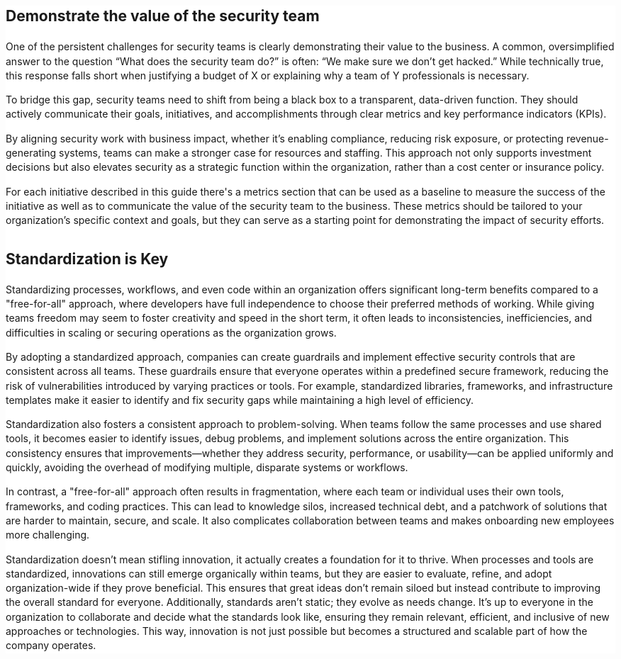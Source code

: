 ## Demonstrate the value of the security team

One of the persistent challenges for security teams is clearly demonstrating their value to the business. A common, oversimplified answer to the question “What does the security team do?” is often: “We make sure we don’t get hacked.” While technically true, this response falls short when justifying a budget of X or explaining why a team of Y professionals is necessary.

To bridge this gap, security teams need to shift from being a black box to a transparent, data-driven function. They should actively communicate their goals, initiatives, and accomplishments through clear metrics and key performance indicators (KPIs).

By aligning security work with business impact, whether it’s enabling compliance, reducing risk exposure, or protecting revenue-generating systems, teams can make a stronger case for resources and staffing. This approach not only supports investment decisions but also elevates security as a strategic function within the organization, rather than a cost center or insurance policy.

For each initiative described in this guide there's a metrics section that can be used as a baseline to measure the success of the initiative as well as to communicate the value of the security team to the business. These metrics should be tailored to your organization’s specific context and goals, but they can serve as a starting point for demonstrating the impact of security efforts.

## Standardization is Key

Standardizing processes, workflows, and even code within an organization offers significant long-term benefits compared to a "free-for-all" approach, where developers have full independence to choose their preferred methods of working. While giving teams freedom may seem to foster creativity and speed in the short term, it often leads to inconsistencies, inefficiencies, and difficulties in scaling or securing operations as the organization grows.

By adopting a standardized approach, companies can create guardrails and implement effective security controls that are consistent across all teams. These guardrails ensure that everyone operates within a predefined secure framework, reducing the risk of vulnerabilities introduced by varying practices or tools. For example, standardized libraries, frameworks, and infrastructure templates make it easier to identify and fix security gaps while maintaining a high level of efficiency.

Standardization also fosters a consistent approach to problem-solving. When teams follow the same processes and use shared tools, it becomes easier to identify issues, debug problems, and implement solutions across the entire organization. This consistency ensures that improvements—whether they address security, performance, or usability—can be applied uniformly and quickly, avoiding the overhead of modifying multiple, disparate systems or workflows.

In contrast, a "free-for-all" approach often results in fragmentation, where each team or individual uses their own tools, frameworks, and coding practices. This can lead to knowledge silos, increased technical debt, and a patchwork of solutions that are harder to maintain, secure, and scale. It also complicates collaboration between teams and makes onboarding new employees more challenging.

Standardization doesn’t mean stifling innovation, it actually creates a foundation for it to thrive. When processes and tools are standardized, innovations can still emerge organically within teams, but they are easier to evaluate, refine, and adopt organization-wide if they prove beneficial. This ensures that great ideas don’t remain siloed but instead contribute to improving the overall standard for everyone. Additionally, standards aren’t static; they evolve as needs change. It’s up to everyone in the organization to collaborate and decide what the standards look like, ensuring they remain relevant, efficient, and inclusive of new approaches or technologies. This way, innovation is not just possible but becomes a structured and scalable part of how the company operates.
